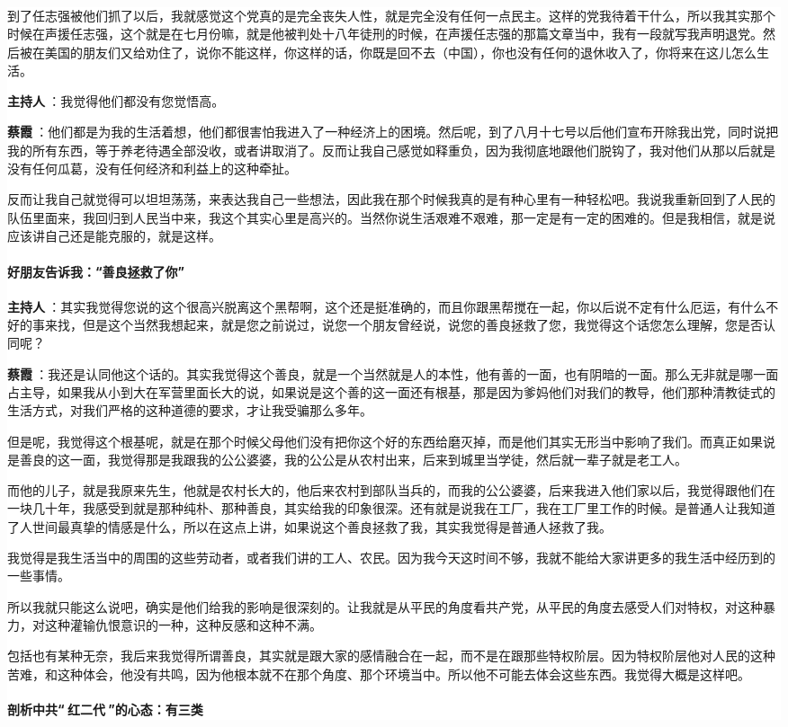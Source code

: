 </p>
<p>
 到了任志强被他们抓了以后，我就感觉这个党真的是完全丧失人性，就是完全没有任何一点民主。这样的党我待着干什么，所以我其实那个时候在声援任志强，这个就是在七月份嘛，就是他被判处十八年徒刑的时候，在声援任志强的那篇文章当中，我有一段就写我声明退党。然后被在美国的朋友们又给劝住了，说你不能这样，你这样的话，你既是回不去（中国），你也没有任何的退休收入了，你将来在这儿怎么生活。
</p>
<p>
 <strong>
  主持人
 </strong>
 ：我觉得他们都没有您觉悟高。
</p>
<p>
 <strong>
  蔡霞
 </strong>
 ：他们都是为我的生活着想，他们都很害怕我进入了一种经济上的困境。然后呢，到了八月十七号以后他们宣布开除我出党，同时说把我的所有东西，等于养老待遇全部没收，或者讲取消了。反而让我自己感觉如释重负，因为我彻底地跟他们脱钩了，我对他们从那以后就是没有任何瓜葛，没有任何经济和利益上的这种牵扯。
</p>
<p>
 反而让我自己就觉得可以坦坦荡荡，来表达我自己一些想法，因此我在那个时候我真的是有种心里有一种轻松吧。我说我重新回到了人民的队伍里面来，我回归到人民当中来，我这个其实心里是高兴的。当然你说生活艰难不艰难，那一定是有一定的困难的。但是我相信，就是说应该讲自己还是能克服的，就是这样。
</p>
<h4>
 好朋友告诉我：“善良拯救了你”
</h4>
<p>
 <strong>
  主持人
 </strong>
 ：其实我觉得您说的这个很高兴脱离这个黑帮啊，这个还是挺准确的，而且你跟黑帮搅在一起，你以后说不定有什么厄运，有什么不好的事来找，但是这个当然我想起来，就是您之前说过，说您一个朋友曾经说，说您的善良拯救了您，我觉得这个话您怎么理解，您是否认同呢？
</p>
<p>
 <strong>
  蔡霞
 </strong>
 ：我还是认同他这个话的。其实我觉得这个善良，就是一个当然就是人的本性，他有善的一面，也有阴暗的一面。那么无非就是哪一面占主导，如果我从小到大在军营里面长大的说，如果说是这个善的这一面还有根基，那是因为爹妈他们对我们的教导，他们那种清教徒式的生活方式，对我们严格的这种道德的要求，才让我受骗那么多年。
</p>
<p>
 但是呢，我觉得这个根基呢，就是在那个时候父母他们没有把你这个好的东西给磨灭掉，而是他们其实无形当中影响了我们。而真正如果说是善良的这一面，我觉得那是我跟我的公公婆婆，我的公公是从农村出来，后来到城里当学徒，然后就一辈子就是老工人。
</p>
<p>
 而他的儿子，就是我原来先生，他就是农村长大的，他后来农村到部队当兵的，而我的公公婆婆，后来我进入他们家以后，我觉得跟他们在一块几十年，我感受到就是那种纯朴、那种善良，其实给我的印象很深。还有就是说我在工厂，我在工厂里工作的时候。是普通人让我知道了人世间最真挚的情感是什么，所以在这点上讲，如果说这个善良拯救了我，其实我觉得是普通人拯救了我。
</p>
<p>
 我觉得是我生活当中的周围的这些劳动者，或者我们讲的工人、农民。因为我今天这时间不够，我就不能给大家讲更多的我生活中经历到的一些事情。
</p>
<p>
 所以我就只能这么说吧，确实是他们给我的影响是很深刻的。让我就是从平民的角度看共产党，从平民的角度去感受人们对特权，对这种暴力，对这种灌输仇恨意识的一种，这种反感和这种不满。
</p>
<p>
 包括也有某种无奈，我后来我觉得所谓善良，其实就是跟大家的感情融合在一起，而不是在跟那些特权阶层。因为特权阶层他对人民的这种苦难，和这种体会，他没有共鸣，因为他根本就不在那个角度、那个环境当中。所以他不可能去体会这些东西。我觉得大概是这样吧。
</p>
<h4>
 <b>
  剖析中共“
  <ok href="https://www.epochtimes.com/gb/tag/%E7%BA%A2%E4%BA%8C%E4%BB%A3.html">
   红二代
  </ok>
  ”的心态：有三类